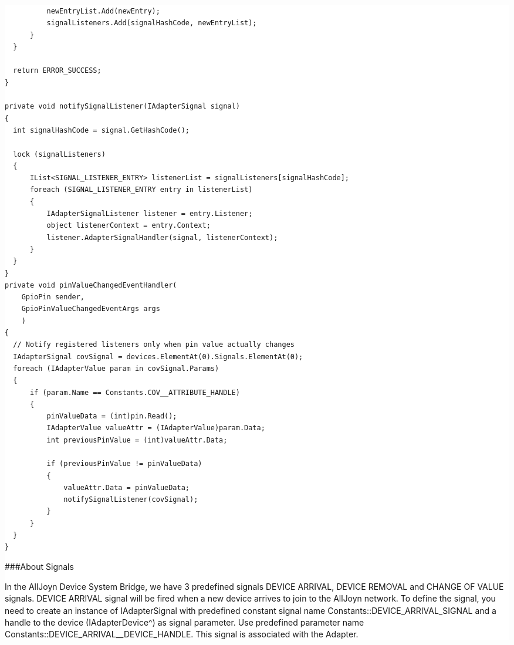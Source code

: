               newEntryList.Add(newEntry);
              signalListeners.Add(signalHashCode, newEntryList);
          }
      }
      
      return ERROR_SUCCESS;
    }
    
    private void notifySignalListener(IAdapterSignal signal)
    {
      int signalHashCode = signal.GetHashCode();
      
      lock (signalListeners)
      {
          IList<SIGNAL_LISTENER_ENTRY> listenerList = signalListeners[signalHashCode];
          foreach (SIGNAL_LISTENER_ENTRY entry in listenerList)
          {
              IAdapterSignalListener listener = entry.Listener;
              object listenerContext = entry.Context;
              listener.AdapterSignalHandler(signal, listenerContext);
          }
      }
    }
    private void pinValueChangedEventHandler(
        GpioPin sender,
        GpioPinValueChangedEventArgs args
        )
    {
      // Notify registered listeners only when pin value actually changes
      IAdapterSignal covSignal = devices.ElementAt(0).Signals.ElementAt(0);
      foreach (IAdapterValue param in covSignal.Params)
      {
          if (param.Name == Constants.COV__ATTRIBUTE_HANDLE)
          {
              pinValueData = (int)pin.Read();
              IAdapterValue valueAttr = (IAdapterValue)param.Data;
              int previousPinValue = (int)valueAttr.Data;
              
              if (previousPinValue != pinValueData)
              {
                  valueAttr.Data = pinValueData;
                  notifySignalListener(covSignal);
              }
          }
      }
    }


  
###About Signals

In the AllJoyn Device System Bridge, we have 3 predefined signals DEVICE ARRIVAL, DEVICE REMOVAL and CHANGE OF VALUE signals. 
DEVICE ARRIVAL signal will be fired when a new device arrives to join to the AllJoyn network. To define the signal, you need to create an instance of IAdapterSignal with predefined constant signal name Constants::DEVICE_ARRIVAL_SIGNAL and a handle to the device (IAdapterDevice^) as signal parameter. Use predefined parameter name Constants::DEVICE_ARRIVAL__DEVICE_HANDLE. This signal is associated with the Adapter.
